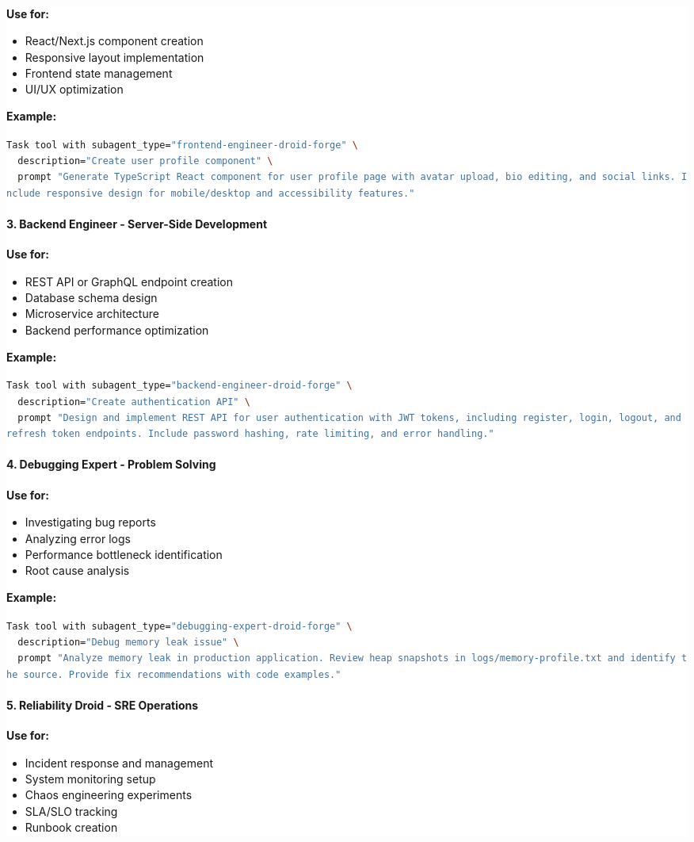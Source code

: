 **Use for:**
- React/Next.js component creation
- Responsive layout implementation
- Frontend state management
- UI/UX optimization

**Example:**
```bash
Task tool with subagent_type="frontend-engineer-droid-forge" \
  description="Create user profile component" \
  prompt "Generate TypeScript React component for user profile page with avatar upload, bio editing, and social links. Include responsive design for mobile/desktop and accessibility features."
```

#### 3. **Backend Engineer** - Server-Side Development

**Use for:**
- REST API or GraphQL endpoint creation
- Database schema design
- Microservice architecture
- Backend performance optimization

**Example:**
```bash
Task tool with subagent_type="backend-engineer-droid-forge" \
  description="Create authentication API" \
  prompt "Design and implement REST API for user authentication with JWT tokens, including register, login, logout, and refresh token endpoints. Include password hashing, rate limiting, and error handling."
```

#### 4. **Debugging Expert** - Problem Solving

**Use for:**
- Investigating bug reports
- Analyzing error logs
- Performance bottleneck identification
- Root cause analysis

**Example:**
```bash
Task tool with subagent_type="debugging-expert-droid-forge" \
  description="Debug memory leak issue" \
  prompt "Analyze memory leak in production application. Review heap snapshots in logs/memory-profile.txt and identify the source. Provide fix recommendations with code examples."
```

#### 5. **Reliability Droid** - SRE Operations

**Use for:**
- Incident response and management
- System monitoring setup
- Chaos engineering experiments
- SLA/SLO tracking
- Runbook creation
